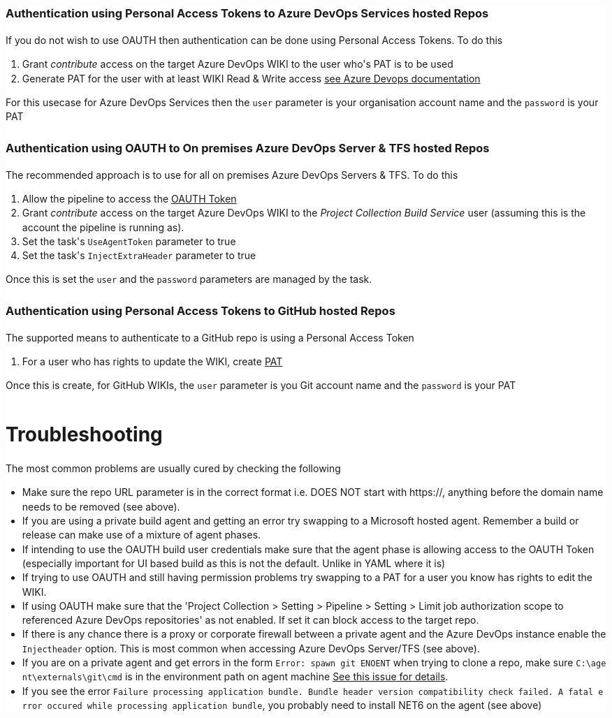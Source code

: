 ### Authentication using Personal Access Tokens to Azure DevOps Services hosted Repos
If you do not wish to use OAUTH then authentication can be done using Personal Access Tokens. To do this

1. Grant _contribute_ access on the target Azure DevOps WIKI to the user who's PAT is to be used
1. Generate PAT for the user with at least WIKI Read & Write access [see Azure Devops documentation](https://docs.microsoft.com/en-us/azure/devops/organizations/accounts/use-personal-access-tokens-to-authenticate?view=azure-devops&tabs=preview-page)

For this usecase for Azure DevOps Services then the `user` parameter is your organisation account name and the `password` is your PAT

### Authentication using OAUTH to On premises Azure DevOps Server & TFS hosted Repos
The recommended approach is to use for all on premises Azure DevOps Servers & TFS. To do this

1. Allow the pipeline to access the [OAUTH Token](https://docs.microsoft.com/en-us/azure/devops/pipelines/scripts/git-commands?view=vsts&tabs=yaml#enable-scripts-to-run-git-commands)
1. Grant _contribute_ access on the target Azure DevOps WIKI to the _Project Collection Build Service_ user (assuming this is the account the pipeline is running as).
1. Set the task's `UseAgentToken` parameter to true
1. Set the task's `InjectExtraHeader` parameter to true

Once this is set the `user` and the `password` parameters are managed by the task.

### Authentication using Personal Access Tokens to GitHub hosted Repos
The supported means to authenticate to a GitHub repo is using a Personal Access Token

1. For a user who has rights to update the WIKI, create [PAT](https://help.github.com/articles/creating-a-personal-access-token-for-the-command-line/)

Once this is create, for GitHub WIKIs, the `user` parameter is you Git account name and the `password` is your PAT

# Troubleshooting

The most common problems are usually cured by checking the following

- Make sure the repo URL parameter is in the correct format i.e. DOES NOT start with https://, anything before the domain name needs to be removed (see above).
- If you are using a private build agent and getting an error try swapping to a Microsoft hosted agent. Remember a build or release can make use of a mixture of agent phases.
- If intending to use the OAUTH build user credentials make sure that the agent phase is allowing access to the OAUTH Token (especially important for UI based build as this is not the default. Unlike in YAML where it is)
- If trying to use OAUTH and still having permission problems try swapping to a PAT for a user you know has rights to edit the WIKI.
- If using OAUTH make sure that the 'Project Collection > Setting > Pipeline > Setting > Limit job authorization scope to referenced Azure DevOps repositories' as not enabled. If set it can block access to the target repo.
- If there is any chance there is a proxy or corporate firewall between a private agent and the Azure DevOps instance enable the `Injectheader` option. This is most common when accessing Azure DevOps Server/TFS (see above).
- If you are on a private agent and get errors in the form `Error: spawn git ENOENT` when trying to clone a repo, make sure `C:\agent\externals\git\cmd` is in the environment path on agent machine [See this issue for details](https://github.com/rfennell/AzurePipelines/issues/738).
- If you see the error `Failure processing application bundle. Bundle header version compatibility check failed. A fatal error occured while processing application bundle`, you probably need to install NET6 on the agent (see above)